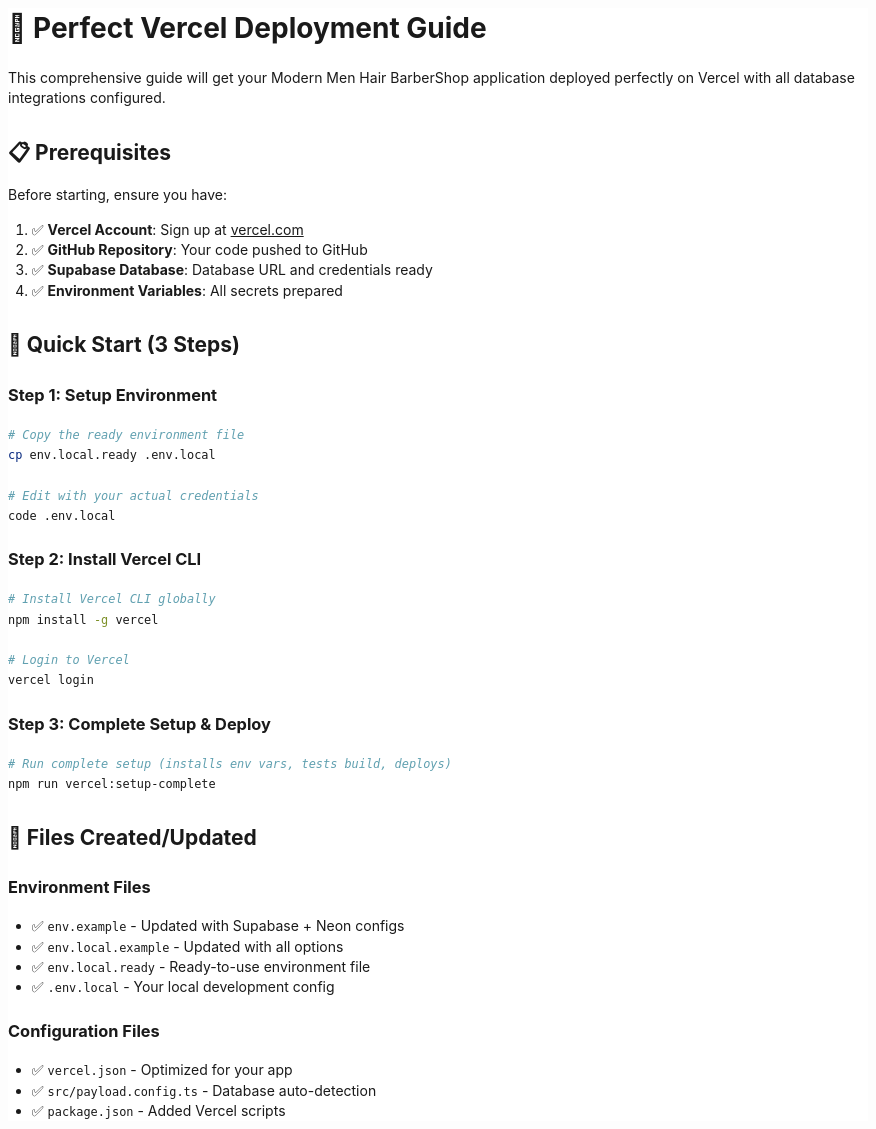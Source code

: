 # 🚀 Perfect Vercel Deployment Guide

This comprehensive guide will get your Modern Men Hair BarberShop application deployed perfectly on Vercel with all database integrations configured.

## 📋 Prerequisites

Before starting, ensure you have:

1. ✅ **Vercel Account**: Sign up at [vercel.com](https://vercel.com)
2. ✅ **GitHub Repository**: Your code pushed to GitHub
3. ✅ **Supabase Database**: Database URL and credentials ready
4. ✅ **Environment Variables**: All secrets prepared

## 🎯 Quick Start (3 Steps)

### Step 1: Setup Environment
```bash
# Copy the ready environment file
cp env.local.ready .env.local

# Edit with your actual credentials
code .env.local
```

### Step 2: Install Vercel CLI
```bash
# Install Vercel CLI globally
npm install -g vercel

# Login to Vercel
vercel login
```

### Step 3: Complete Setup & Deploy
```bash
# Run complete setup (installs env vars, tests build, deploys)
npm run vercel:setup-complete
```

## 📁 Files Created/Updated

### Environment Files
- ✅ `env.example` - Updated with Supabase + Neon configs
- ✅ `env.local.example` - Updated with all options
- ✅ `env.local.ready` - Ready-to-use environment file
- ✅ `.env.local` - Your local development config

### Configuration Files
- ✅ `vercel.json` - Optimized for your app
- ✅ `src/payload.config.ts` - Database auto-detection
- ✅ `package.json` - Added Vercel scripts
